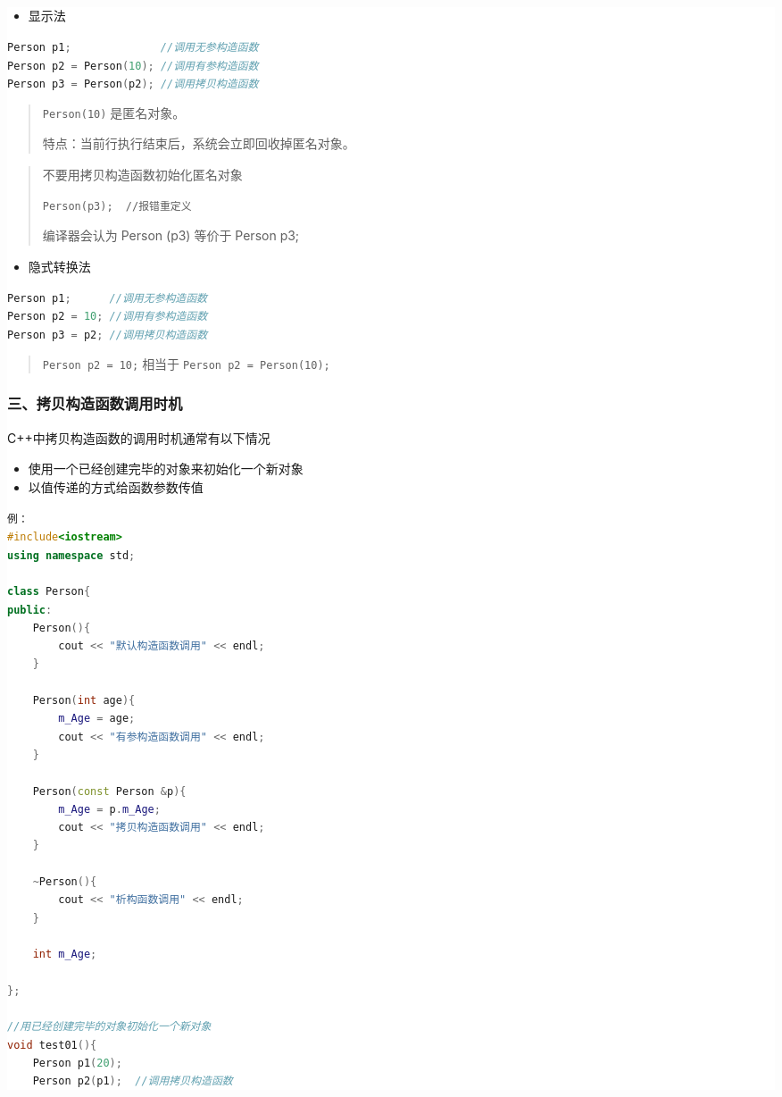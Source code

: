 * 显示法

```c++
Person p1;				//调用无参构造函数
Person p2 = Person(10);	//调用有参构造函数
Person p3 = Person(p2);	//调用拷贝构造函数
```

> `Person(10)` 是匿名对象。
>
> 特点：当前行执行结束后，系统会立即回收掉匿名对象。

> 不要用拷贝构造函数初始化匿名对象
>
> `Person(p3);	//报错重定义`
>
> 编译器会认为 Person (p3) 等价于 Person p3;

* 隐式转换法

```c++
Person p1;		//调用无参构造函数
Person p2 = 10;	//调用有参构造函数
Person p3 = p2;	//调用拷贝构造函数
```

> `Person p2 = 10;` 相当于 `Person p2 = Person(10);`

### 三、拷贝构造函数调用时机

C++中拷贝构造函数的调用时机通常有以下情况

* 使用一个已经创建完毕的对象来初始化一个新对象
* 以值传递的方式给函数参数传值

```c++
例：
#include<iostream>
using namespace std;

class Person{
public:
	Person(){
		cout << "默认构造函数调用" << endl;
	}

	Person(int age){
		m_Age = age;
		cout << "有参构造函数调用" << endl;
	}
	
	Person(const Person &p){
		m_Age = p.m_Age;
		cout << "拷贝构造函数调用" << endl;
	}

	~Person(){
		cout << "析构函数调用" << endl;
	}

	int m_Age;

};

//用已经创建完毕的对象初始化一个新对象
void test01(){
	Person p1(20);
	Person p2(p1);	//调用拷贝构造函数
```